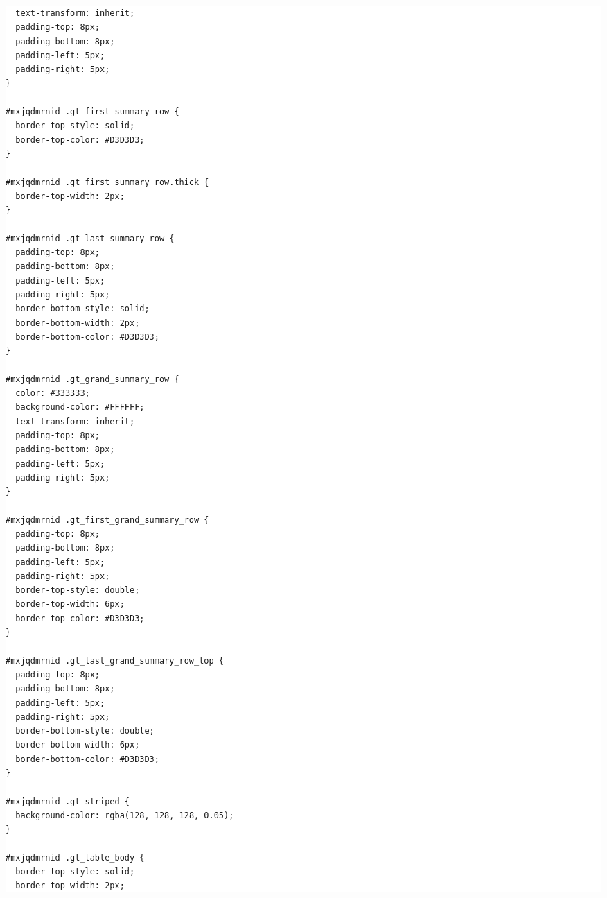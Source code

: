 ```{=html}
  text-transform: inherit;
  padding-top: 8px;
  padding-bottom: 8px;
  padding-left: 5px;
  padding-right: 5px;
}

#mxjqdmrnid .gt_first_summary_row {
  border-top-style: solid;
  border-top-color: #D3D3D3;
}

#mxjqdmrnid .gt_first_summary_row.thick {
  border-top-width: 2px;
}

#mxjqdmrnid .gt_last_summary_row {
  padding-top: 8px;
  padding-bottom: 8px;
  padding-left: 5px;
  padding-right: 5px;
  border-bottom-style: solid;
  border-bottom-width: 2px;
  border-bottom-color: #D3D3D3;
}

#mxjqdmrnid .gt_grand_summary_row {
  color: #333333;
  background-color: #FFFFFF;
  text-transform: inherit;
  padding-top: 8px;
  padding-bottom: 8px;
  padding-left: 5px;
  padding-right: 5px;
}

#mxjqdmrnid .gt_first_grand_summary_row {
  padding-top: 8px;
  padding-bottom: 8px;
  padding-left: 5px;
  padding-right: 5px;
  border-top-style: double;
  border-top-width: 6px;
  border-top-color: #D3D3D3;
}

#mxjqdmrnid .gt_last_grand_summary_row_top {
  padding-top: 8px;
  padding-bottom: 8px;
  padding-left: 5px;
  padding-right: 5px;
  border-bottom-style: double;
  border-bottom-width: 6px;
  border-bottom-color: #D3D3D3;
}

#mxjqdmrnid .gt_striped {
  background-color: rgba(128, 128, 128, 0.05);
}

#mxjqdmrnid .gt_table_body {
  border-top-style: solid;
  border-top-width: 2px;
```